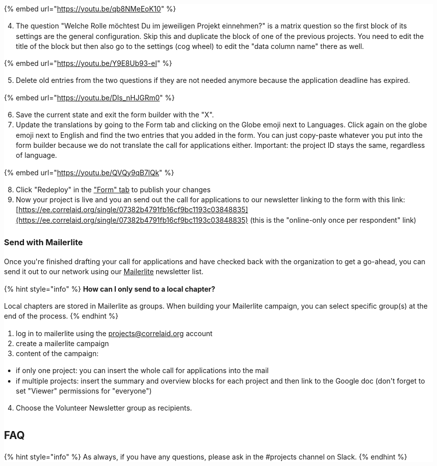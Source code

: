 {% embed url="https://youtu.be/qb8NMeEoK10" %}

4. The question "Welche Rolle möchtest Du im jeweiligen Projekt einnehmen?" is a matrix question so the first block of its settings are the general configuration. Skip this and duplicate the block of one of the previous projects. You need to edit the title of the block but then also go to the settings (cog wheel) to edit the "data column name" there as well. &#x20;

{% embed url="https://youtu.be/Y9E8Ub93-eI" %}

5. Delete old entries from the two questions if they are not needed anymore because the application deadline has expired.

{% embed url="https://youtu.be/DIs_nHJGRm0" %}

6. Save the current state and exit the form builder with the "X".&#x20;
7. Update the translations by going to the Form tab and clicking on the Globe emoji next to Languages. Click again on the globe emoji next to English and find the two entries that you added in the form. You can just copy-paste whatever you put into the form builder because we do not translate the call for applications either. Important: the project ID stays the same, regardless of language.

{% embed url="https://youtu.be/QVQy9qB7lQk" %}

8. Click "Redeploy" in the  ["Form" tab](https://kobo.correlaid.org/#/forms/acsManbGEreNqC5NDDBMmy/landing) to publish your changes
9. Now your project is live and you an send out the call for applications to our newsletter linking to the form with this link: [https://ee.correlaid.org/single/07382b4791fb16cf9bc1193c03848835](https://ee.correlaid.org/single/07382b4791fb16cf9bc1193c03848835) (this is the "online-only once per respondent" link)

### Send with Mailerlite

Once you're finished drafting your call for applications and have checked back with the organization to get a go-ahead, you can send it out to our network using our [Mailerlite](../../wiki/infrastructure/newsletter-mailerlite.md) newsletter list.&#x20;

{% hint style="info" %}
**How can I only send to a local chapter?**

Local chapters are stored in Mailerlite as groups. When building your Mailerlite campaign, you can select specific group(s) at the end of the process.
{% endhint %}

1. log in to mailerlite using the projects@correlaid.org account&#x20;
2. create a mailerlite campaign&#x20;
3. content of the campaign:

* if only one project: you can insert the whole call for applications into the mail
* if multiple projects: insert the summary and overview blocks for each project and then link to the Google doc (don't forget to set "Viewer" permissions for "everyone")

4. Choose the Volunteer Newsletter group as recipients.

## FAQ

{% hint style="info" %}
As always, if you have any questions, please ask in the #projects channel on Slack.
{% endhint %}

